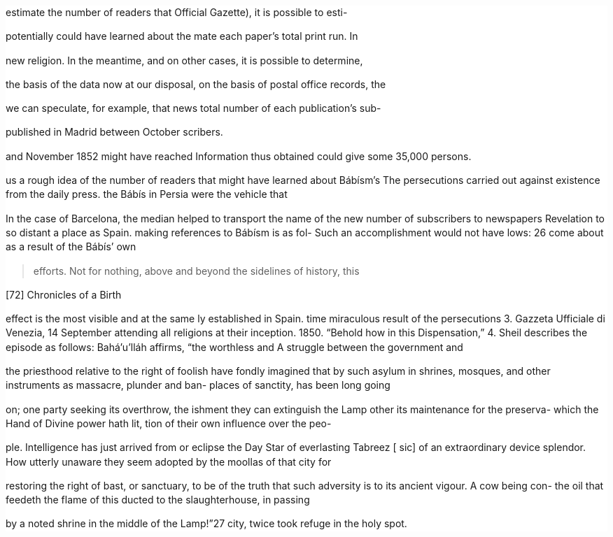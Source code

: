 estimate the number of readers that
Official Gazette), it is possible to esti-

potentially could have learned about the
mate each paper’s total print run. In

new religion. In the meantime, and on
other cases, it is possible to determine,

the basis of the data now at our disposal,
on the basis of postal office records, the

we can speculate, for example, that news
total number of each publication’s sub-

published in Madrid between October
scribers.

and November 1852 might have reached
Information thus obtained could give       some 35,000 persons.

us a rough idea of the number of readers
that might have learned about Bábísm’s         The persecutions carried out against
existence from the daily press.              the Bábís in Persia were the vehicle that

In the case of Barcelona, the median       helped to transport the name of the new
number of subscribers to newspapers          Revelation to so distant a place as Spain.
making references to Bábísm is as fol-       Such an accomplishment would not have
lows: 26                                     come about as a result of the Bábís’ own

> efforts. Not for nothing, above and
> beyond the sidelines of history, this

\[72\] Chronicles of a Birth

effect is the most visible and at the same              ly established in Spain.
time miraculous result of the persecutions           3. Gazzeta Ufficiale di Venezia, 14 September
attending all religions at their inception.             1850.
“Behold how in this Dispensation,”                   4. Sheil describes the episode as follows:
Bahá’u’lláh affirms, “the worthless and                   A struggle between the government and

the priesthood relative to the right of
foolish have fondly imagined that by such                 asylum in shrines, mosques, and other
instruments as massacre, plunder and ban-                 places of sanctity, has been long going

on; one party seeking its overthrow, the
ishment they can extinguish the Lamp                      other its maintenance for the preserva-
which the Hand of Divine power hath lit,                  tion of their own influence over the peo-

ple. Intelligence has just arrived from
or eclipse the Day Star of everlasting                    Tabreez [ sic] of an extraordinary device
splendor. How utterly unaware they seem                   adopted by the moollas of that city for

restoring the right of bast, or sanctuary,
to be of the truth that such adversity is                 to its ancient vigour. A cow being con-
the oil that feedeth the flame of this                    ducted to the slaughterhouse, in passing

by a noted shrine in the middle of the
Lamp!”27                                                  city, twice took refuge in the holy spot.
